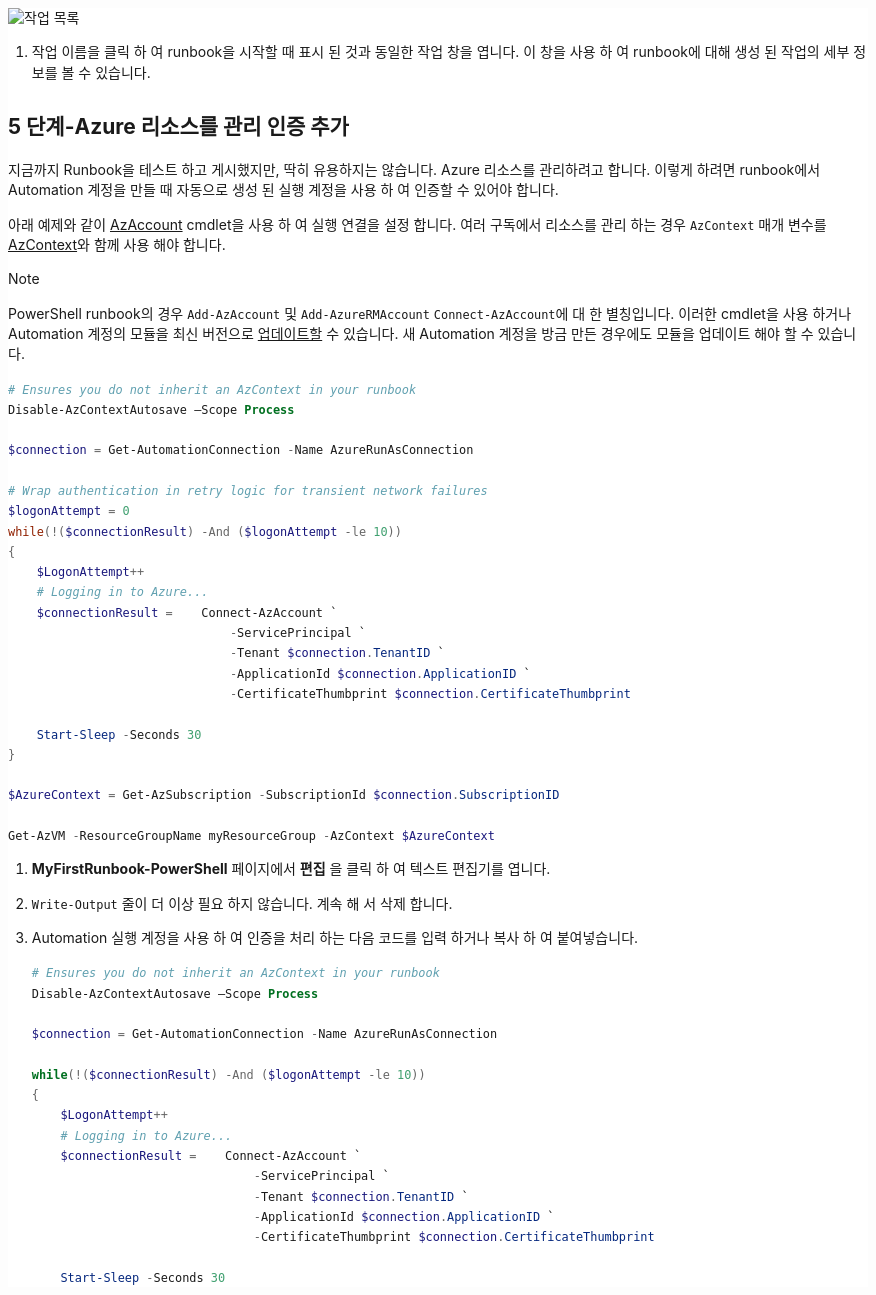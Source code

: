    ![작업 목록](media/automation-first-runbook-textual-powershell/runbook-control-job-tile.png)

1. 작업 이름을 클릭 하 여 runbook을 시작할 때 표시 된 것과 동일한 작업 창을 엽니다. 이 창을 사용 하 여 runbook에 대해 생성 된 작업의 세부 정보를 볼 수 있습니다.

## <a name="step-5---add-authentication-to-manage-azure-resources"></a>5 단계-Azure 리소스를 관리 인증 추가

지금까지 Runbook을 테스트 하고 게시했지만, 딱히 유용하지는 않습니다. Azure 리소스를 관리하려고 합니다. 이렇게 하려면 runbook에서 Automation 계정을 만들 때 자동으로 생성 된 실행 계정을 사용 하 여 인증할 수 있어야 합니다.

아래 예제와 같이 [AzAccount](https://docs.microsoft.com/powershell/module/az.accounts/connect-azaccount?view=azps-3.5.0) cmdlet을 사용 하 여 실행 연결을 설정 합니다. 여러 구독에서 리소스를 관리 하는 경우 `AzContext` 매개 변수를 [AzContext](https://docs.microsoft.com/powershell/module/Az.Accounts/Get-AzContext?view=azps-3.5.0)와 함께 사용 해야 합니다.

> [!NOTE]
> PowerShell runbook의 경우 `Add-AzAccount` 및 `Add-AzureRMAccount` `Connect-AzAccount`에 대 한 별칭입니다. 이러한 cmdlet을 사용 하거나 Automation 계정의 모듈을 최신 버전으로 [업데이트할](automation-update-azure-modules.md) 수 있습니다. 새 Automation 계정을 방금 만든 경우에도 모듈을 업데이트 해야 할 수 있습니다.

   ```powershell
   # Ensures you do not inherit an AzContext in your runbook
   Disable-AzContextAutosave –Scope Process

   $connection = Get-AutomationConnection -Name AzureRunAsConnection

   # Wrap authentication in retry logic for transient network failures
   $logonAttempt = 0
   while(!($connectionResult) -And ($logonAttempt -le 10))
   {
       $LogonAttempt++
       # Logging in to Azure...
       $connectionResult =    Connect-AzAccount `
                                  -ServicePrincipal `
                                  -Tenant $connection.TenantID `
                                  -ApplicationId $connection.ApplicationID `
                                  -CertificateThumbprint $connection.CertificateThumbprint

       Start-Sleep -Seconds 30
   }

   $AzureContext = Get-AzSubscription -SubscriptionId $connection.SubscriptionID

   Get-AzVM -ResourceGroupName myResourceGroup -AzContext $AzureContext
   ```
1. **MyFirstRunbook-PowerShell** 페이지에서 **편집** 을 클릭 하 여 텍스트 편집기를 엽니다.
1. `Write-Output` 줄이 더 이상 필요 하지 않습니다. 계속 해 서 삭제 합니다.
1. Automation 실행 계정을 사용 하 여 인증을 처리 하는 다음 코드를 입력 하거나 복사 하 여 붙여넣습니다.

   ```powershell
   # Ensures you do not inherit an AzContext in your runbook
   Disable-AzContextAutosave –Scope Process

   $connection = Get-AutomationConnection -Name AzureRunAsConnection

   while(!($connectionResult) -And ($logonAttempt -le 10))
   {
       $LogonAttempt++
       # Logging in to Azure...
       $connectionResult =    Connect-AzAccount `
                                  -ServicePrincipal `
                                  -Tenant $connection.TenantID `
                                  -ApplicationId $connection.ApplicationID `
                                  -CertificateThumbprint $connection.CertificateThumbprint

       Start-Sleep -Seconds 30
   ```